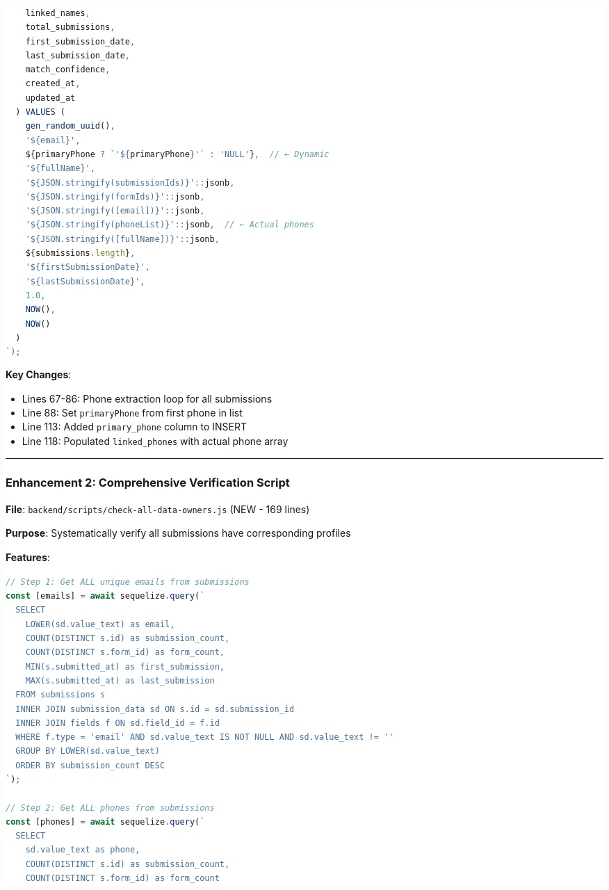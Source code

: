 ```javascript
    linked_names,
    total_submissions,
    first_submission_date,
    last_submission_date,
    match_confidence,
    created_at,
    updated_at
  ) VALUES (
    gen_random_uuid(),
    '${email}',
    ${primaryPhone ? `'${primaryPhone}'` : 'NULL'},  // ← Dynamic
    '${fullName}',
    '${JSON.stringify(submissionIds)}'::jsonb,
    '${JSON.stringify(formIds)}'::jsonb,
    '${JSON.stringify([email])}'::jsonb,
    '${JSON.stringify(phoneList)}'::jsonb,  // ← Actual phones
    '${JSON.stringify([fullName])}'::jsonb,
    ${submissions.length},
    '${firstSubmissionDate}',
    '${lastSubmissionDate}',
    1.0,
    NOW(),
    NOW()
  )
`);
```

**Key Changes**:
- Lines 67-86: Phone extraction loop for all submissions
- Line 88: Set `primaryPhone` from first phone in list
- Line 113: Added `primary_phone` column to INSERT
- Line 118: Populated `linked_phones` with actual phone array

---

### Enhancement 2: Comprehensive Verification Script

**File**: `backend/scripts/check-all-data-owners.js` (NEW - 169 lines)

**Purpose**: Systematically verify all submissions have corresponding profiles

**Features**:
```javascript
// Step 1: Get ALL unique emails from submissions
const [emails] = await sequelize.query(`
  SELECT
    LOWER(sd.value_text) as email,
    COUNT(DISTINCT s.id) as submission_count,
    COUNT(DISTINCT s.form_id) as form_count,
    MIN(s.submitted_at) as first_submission,
    MAX(s.submitted_at) as last_submission
  FROM submissions s
  INNER JOIN submission_data sd ON s.id = sd.submission_id
  INNER JOIN fields f ON sd.field_id = f.id
  WHERE f.type = 'email' AND sd.value_text IS NOT NULL AND sd.value_text != ''
  GROUP BY LOWER(sd.value_text)
  ORDER BY submission_count DESC
`);

// Step 2: Get ALL phones from submissions
const [phones] = await sequelize.query(`
  SELECT
    sd.value_text as phone,
    COUNT(DISTINCT s.id) as submission_count,
    COUNT(DISTINCT s.form_id) as form_count
```